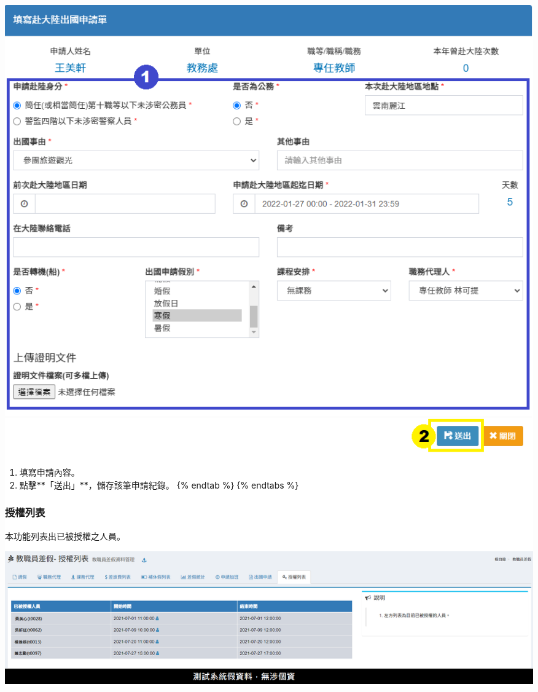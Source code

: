![](../.gitbook/assets/absent-application3.png)

1. 填寫申請內容。
2. 點擊**「送出」**，儲存該筆申請紀錄。
{% endtab %}
{% endtabs %}

### 授權列表

本功能列表出已被授權之人員。

![](../.gitbook/assets/absent-auth.png)
